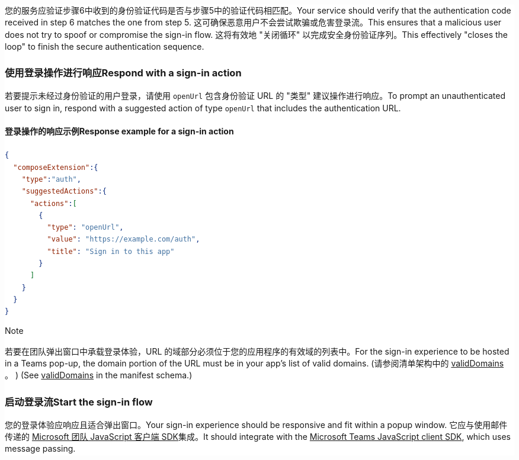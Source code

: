 <span data-ttu-id="c3b5a-245">您的服务应验证步骤6中收到的身份验证代码是否与步骤5中的验证代码相匹配。</span><span class="sxs-lookup"><span data-stu-id="c3b5a-245">Your service should verify that the authentication code received in step 6 matches the one from step 5.</span></span> <span data-ttu-id="c3b5a-246">这可确保恶意用户不会尝试欺骗或危害登录流。</span><span class="sxs-lookup"><span data-stu-id="c3b5a-246">This ensures that a malicious user does not try to spoof or compromise the sign-in flow.</span></span> <span data-ttu-id="c3b5a-247">这将有效地 "关闭循环" 以完成安全身份验证序列。</span><span class="sxs-lookup"><span data-stu-id="c3b5a-247">This effectively "closes the loop" to finish the secure authentication sequence.</span></span>

### <a name="respond-with-a-sign-in-action"></a><span data-ttu-id="c3b5a-248">使用登录操作进行响应</span><span class="sxs-lookup"><span data-stu-id="c3b5a-248">Respond with a sign-in action</span></span>

<span data-ttu-id="c3b5a-249">若要提示未经过身份验证的用户登录，请使用 `openUrl` 包含身份验证 URL 的 "类型" 建议操作进行响应。</span><span class="sxs-lookup"><span data-stu-id="c3b5a-249">To prompt an unauthenticated user to sign in, respond with a suggested action of type `openUrl` that includes the authentication URL.</span></span>

#### <a name="response-example-for-a-sign-in-action"></a><span data-ttu-id="c3b5a-250">登录操作的响应示例</span><span class="sxs-lookup"><span data-stu-id="c3b5a-250">Response example for a sign-in action</span></span>

```json
{
  "composeExtension":{
    "type":"auth",
    "suggestedActions":{
      "actions":[
        {
          "type": "openUrl",
          "value": "https://example.com/auth",
          "title": "Sign in to this app"
        }
      ]
    }
  }
}
```

> [!NOTE]
> <span data-ttu-id="c3b5a-251">若要在团队弹出窗口中承载登录体验，URL 的域部分必须位于您的应用程序的有效域的列表中。</span><span class="sxs-lookup"><span data-stu-id="c3b5a-251">For the sign-in experience to be hosted in a Teams pop-up, the domain portion of the URL must be in your app’s list of valid domains.</span></span> <span data-ttu-id="c3b5a-252"> (请参阅清单架构中的 [validDomains](~/resources/schema/manifest-schema.md#validdomains) 。 ) </span><span class="sxs-lookup"><span data-stu-id="c3b5a-252">(See [validDomains](~/resources/schema/manifest-schema.md#validdomains) in the manifest schema.)</span></span>

### <a name="start-the-sign-in-flow"></a><span data-ttu-id="c3b5a-253">启动登录流</span><span class="sxs-lookup"><span data-stu-id="c3b5a-253">Start the sign-in flow</span></span>

<span data-ttu-id="c3b5a-254">您的登录体验应响应且适合弹出窗口。</span><span class="sxs-lookup"><span data-stu-id="c3b5a-254">Your sign-in experience should be responsive and fit within a popup window.</span></span> <span data-ttu-id="c3b5a-255">它应与使用邮件传递的 [Microsoft 团队 JavaScript 客户端 SDK](/javascript/api/overview/msteams-client)集成。</span><span class="sxs-lookup"><span data-stu-id="c3b5a-255">It should integrate with the [Microsoft Teams JavaScript client SDK](/javascript/api/overview/msteams-client), which uses message passing.</span></span>
